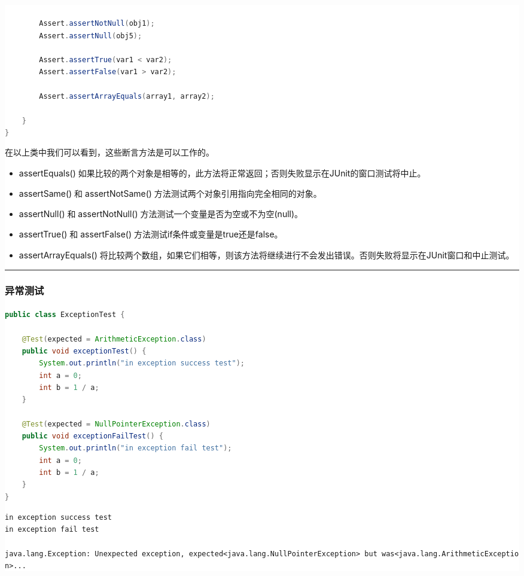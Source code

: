 ```Java

        Assert.assertNotNull(obj1);
        Assert.assertNull(obj5);

        Assert.assertTrue(var1 < var2);
        Assert.assertFalse(var1 > var2);

        Assert.assertArrayEquals(array1, array2);

    }
}
```

在以上类中我们可以看到，这些断言方法是可以工作的。

- assertEquals() 如果比较的两个对象是相等的，此方法将正常返回；否则失败显示在JUnit的窗口测试将中止。

- assertSame() 和 assertNotSame() 方法测试两个对象引用指向完全相同的对象。

- assertNull() 和 assertNotNull() 方法测试一个变量是否为空或不为空(null)。

- assertTrue() 和 assertFalse() 方法测试if条件或变量是true还是false。

- assertArrayEquals() 将比较两个数组，如果它们相等，则该方法将继续进行不会发出错误。否则失败将显示在JUnit窗口和中止测试。

---



### 异常测试

```Java
public class ExceptionTest {

    @Test(expected = ArithmeticException.class)
    public void exceptionTest() {
        System.out.println("in exception success test");
        int a = 0;
        int b = 1 / a;
    }

    @Test(expected = NullPointerException.class)
    public void exceptionFailTest() {
        System.out.println("in exception fail test");
        int a = 0;
        int b = 1 / a;
    }
}
```



```Plain Text
in exception success test
in exception fail test

java.lang.Exception: Unexpected exception, expected<java.lang.NullPointerException> but was<java.lang.ArithmeticException>...
```
